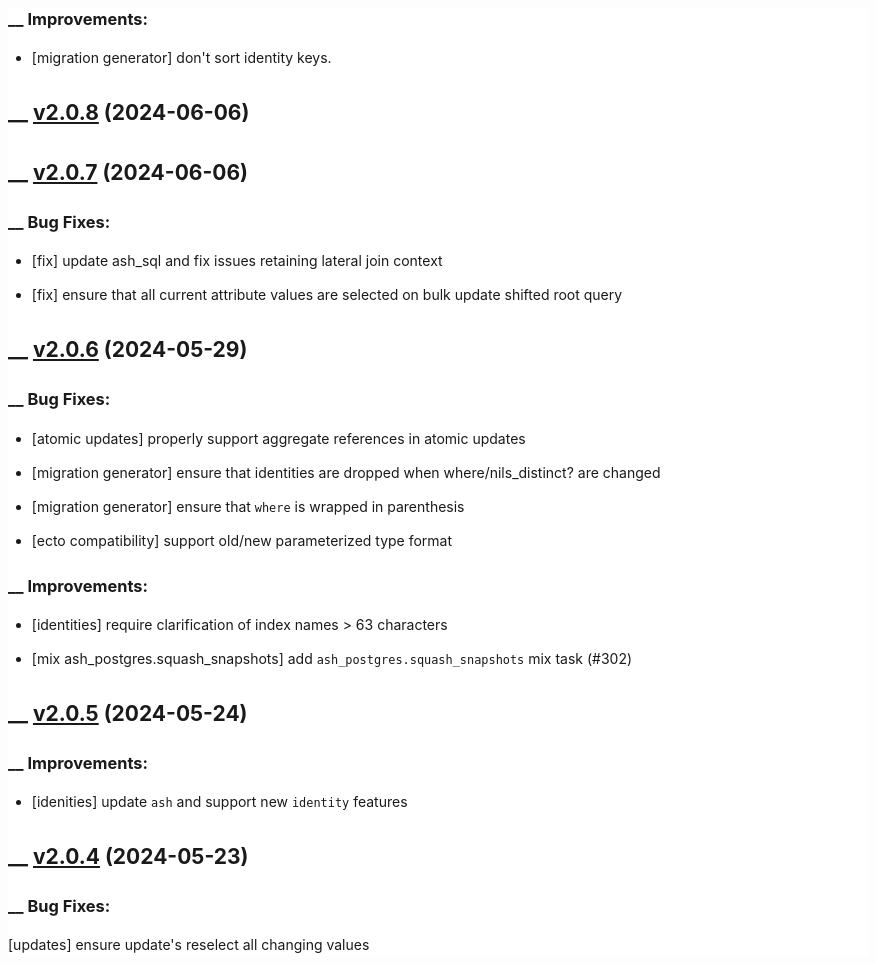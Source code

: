 ###  __ Improvements:

  * [migration generator] don't sort identity keys.



##  __ [v2.0.8](external_link) (2024-06-06)

##  __ [v2.0.7](external_link) (2024-06-06)

###  __ Bug Fixes:

  * [fix] update ash_sql and fix issues retaining lateral join context

  * [fix] ensure that all current attribute values are selected on bulk update shifted root query




##  __ [v2.0.6](external_link) (2024-05-29)

###  __ Bug Fixes:

  * [atomic updates] properly support aggregate references in atomic updates

  * [migration generator] ensure that identities are dropped when where/nils_distinct? are changed

  * [migration generator] ensure that `where` is wrapped in parenthesis

  * [ecto compatibility] support old/new parameterized type format




###  __ Improvements:

  * [identities] require clarification of index names > 63 characters

  * [mix ash_postgres.squash_snapshots] add `ash_postgres.squash_snapshots` mix task (#302)




##  __ [v2.0.5](external_link) (2024-05-24)

###  __ Improvements:

  * [idenities] update `ash` and support new `identity` features



##  __ [v2.0.4](external_link) (2024-05-23)

###  __ Bug Fixes:

[updates] ensure update's reselect all changing values

